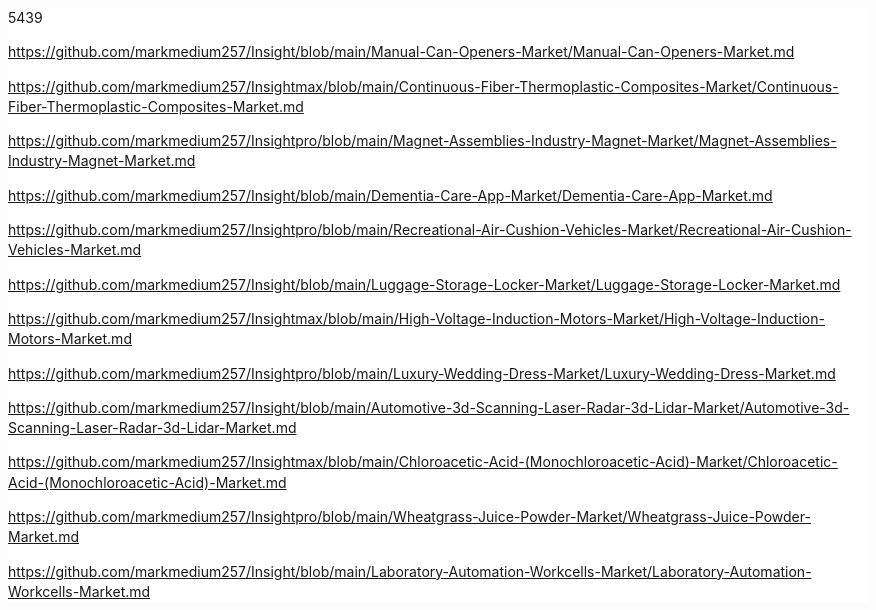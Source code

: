 5439</p><p><a href="https://github.com/markmedium257/Insight/blob/main/Manual-Can-Openers-Market/Manual-Can-Openers-Market.md">https://github.com/markmedium257/Insight/blob/main/Manual-Can-Openers-Market/Manual-Can-Openers-Market.md</a></p><p><a href="https://github.com/markmedium257/Insightmax/blob/main/Continuous-Fiber-Thermoplastic-Composites-Market/Continuous-Fiber-Thermoplastic-Composites-Market.md">https://github.com/markmedium257/Insightmax/blob/main/Continuous-Fiber-Thermoplastic-Composites-Market/Continuous-Fiber-Thermoplastic-Composites-Market.md</a></p><p><a href="https://github.com/markmedium257/Insightpro/blob/main/Magnet-Assemblies-Industry-Magnet-Market/Magnet-Assemblies-Industry-Magnet-Market.md">https://github.com/markmedium257/Insightpro/blob/main/Magnet-Assemblies-Industry-Magnet-Market/Magnet-Assemblies-Industry-Magnet-Market.md</a></p><p><a href="https://github.com/markmedium257/Insight/blob/main/Dementia-Care-App-Market/Dementia-Care-App-Market.md">https://github.com/markmedium257/Insight/blob/main/Dementia-Care-App-Market/Dementia-Care-App-Market.md</a></p><p><a href="https://github.com/markmedium257/Insightpro/blob/main/Recreational-Air-Cushion-Vehicles-Market/Recreational-Air-Cushion-Vehicles-Market.md">https://github.com/markmedium257/Insightpro/blob/main/Recreational-Air-Cushion-Vehicles-Market/Recreational-Air-Cushion-Vehicles-Market.md</a></p><p><a href="https://github.com/markmedium257/Insight/blob/main/Luggage-Storage-Locker-Market/Luggage-Storage-Locker-Market.md">https://github.com/markmedium257/Insight/blob/main/Luggage-Storage-Locker-Market/Luggage-Storage-Locker-Market.md</a></p><p><a href="https://github.com/markmedium257/Insightmax/blob/main/High-Voltage-Induction-Motors-Market/High-Voltage-Induction-Motors-Market.md">https://github.com/markmedium257/Insightmax/blob/main/High-Voltage-Induction-Motors-Market/High-Voltage-Induction-Motors-Market.md</a></p><p><a href="https://github.com/markmedium257/Insightpro/blob/main/Luxury-Wedding-Dress-Market/Luxury-Wedding-Dress-Market.md">https://github.com/markmedium257/Insightpro/blob/main/Luxury-Wedding-Dress-Market/Luxury-Wedding-Dress-Market.md</a></p><p><a href="https://github.com/markmedium257/Insight/blob/main/Automotive-3d-Scanning-Laser-Radar-3d-Lidar-Market/Automotive-3d-Scanning-Laser-Radar-3d-Lidar-Market.md">https://github.com/markmedium257/Insight/blob/main/Automotive-3d-Scanning-Laser-Radar-3d-Lidar-Market/Automotive-3d-Scanning-Laser-Radar-3d-Lidar-Market.md</a></p><p><a href="https://github.com/markmedium257/Insightmax/blob/main/Chloroacetic-Acid-(Monochloroacetic-Acid)-Market/Chloroacetic-Acid-(Monochloroacetic-Acid)-Market.md">https://github.com/markmedium257/Insightmax/blob/main/Chloroacetic-Acid-(Monochloroacetic-Acid)-Market/Chloroacetic-Acid-(Monochloroacetic-Acid)-Market.md</a></p><p><a href="https://github.com/markmedium257/Insightpro/blob/main/Wheatgrass-Juice-Powder-Market/Wheatgrass-Juice-Powder-Market.md">https://github.com/markmedium257/Insightpro/blob/main/Wheatgrass-Juice-Powder-Market/Wheatgrass-Juice-Powder-Market.md</a></p><p><a href="https://github.com/markmedium257/Insight/blob/main/Laboratory-Automation-Workcells-Market/Laboratory-Automation-Workcells-Market.md">https://github.com/markmedium257/Insight/blob/main/Laboratory-Automation-Workcells-Market/Laboratory-Automation-Workcells-Market.md</a></p>
